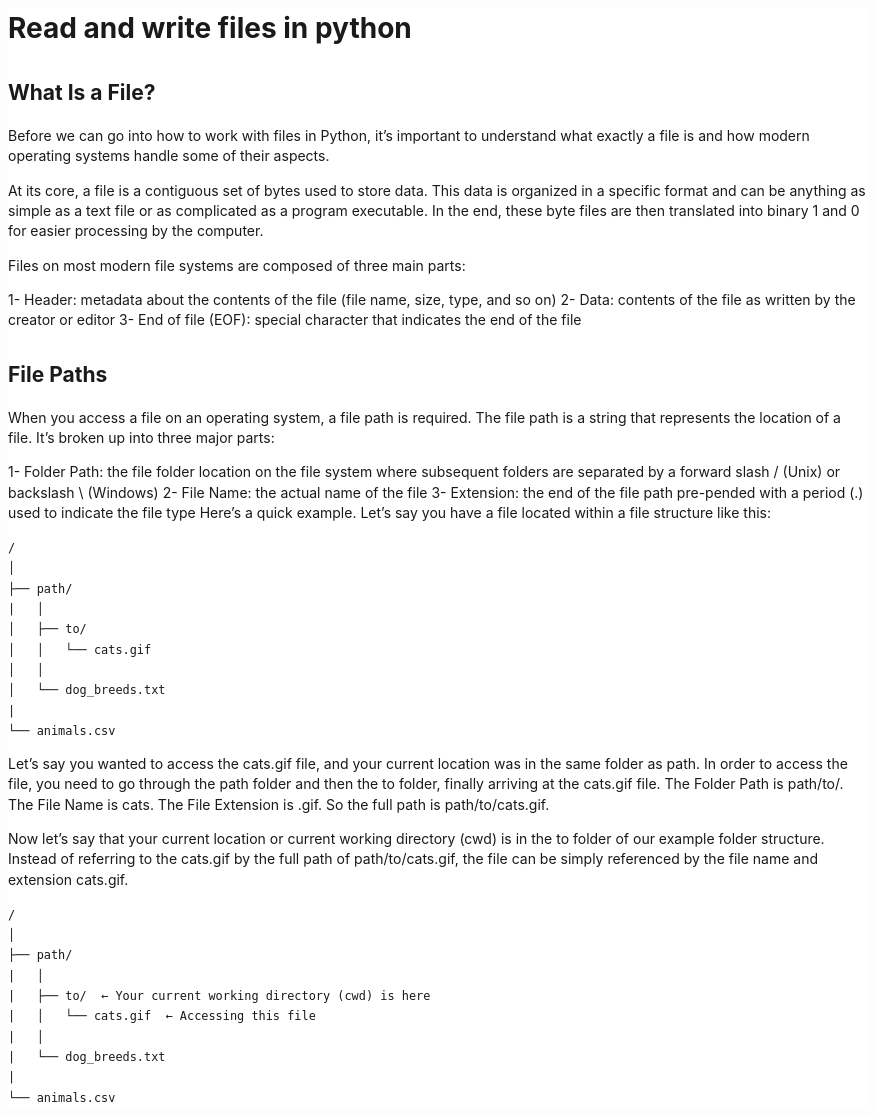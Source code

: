 # Read and write files in python

## What Is a File?
Before we can go into how to work with files in Python, it’s important to understand what exactly a file is and how modern operating systems handle some of their aspects.

At its core, a file is a contiguous set of bytes used to store data. This data is organized in a specific format and can be anything as simple as a text file or as complicated as a program executable. In the end, these byte files are then translated into binary 1 and 0 for easier processing by the computer.

Files on most modern file systems are composed of three main parts:

1- Header: metadata about the contents of the file (file name, size, type, and so on)
2- Data: contents of the file as written by the creator or editor
3- End of file (EOF): special character that indicates the end of the file

## File Paths
When you access a file on an operating system, a file path is required. The file path is a string that represents the location of a file. It’s broken up into three major parts:

1- Folder Path: the file folder location on the file system where subsequent folders are separated by a forward slash / (Unix) or backslash \ (Windows)
2- File Name: the actual name of the file
3- Extension: the end of the file path pre-pended with a period (.) used to indicate the file type
Here’s a quick example. Let’s say you have a file located within a file structure like this:

    /
    │
    ├── path/
    |   │
    │   ├── to/
    │   │   └── cats.gif
    │   │
    │   └── dog_breeds.txt
    |
    └── animals.csv
Let’s say you wanted to access the cats.gif file, and your current location was in the same folder as path. In order to access the file, you need to go through the path folder and then the to folder, finally arriving at the cats.gif file. The Folder Path is path/to/. The File Name is cats. The File Extension is .gif. So the full path is path/to/cats.gif.

Now let’s say that your current location or current working directory (cwd) is in the to folder of our example folder structure. Instead of referring to the cats.gif by the full path of path/to/cats.gif, the file can be simply referenced by the file name and extension cats.gif.

    /
    │
    ├── path/
    |   │
    |   ├── to/  ← Your current working directory (cwd) is here
    |   │   └── cats.gif  ← Accessing this file
    |   │
    |   └── dog_breeds.txt
    |
    └── animals.csv